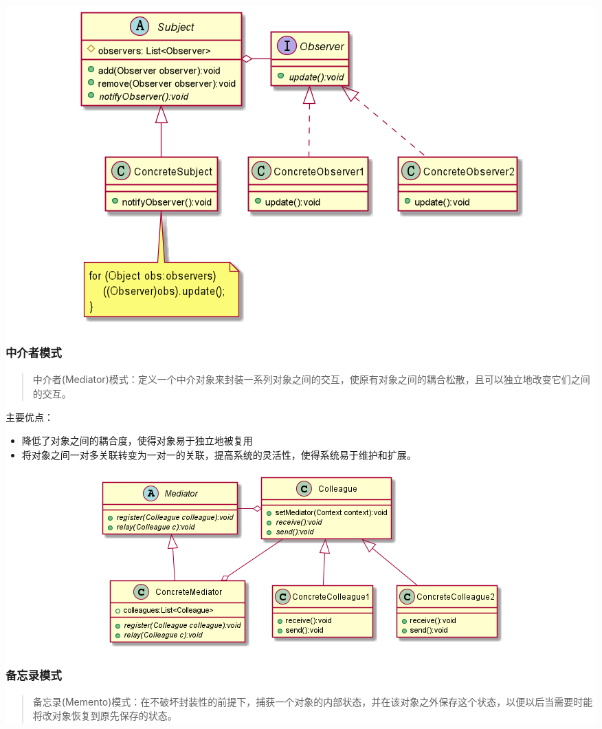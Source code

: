 <div align="center"><img src="https://raw.githubusercontent.com/LyricYang/LyricYang.github.io/master/img/designpattern/20200211-8.png"/></div>

### 中介者模式

> 中介者(Mediator)模式：定义一个中介对象来封装一系列对象之间的交互，使原有对象之间的耦合松散，且可以独立地改变它们之间的交互。

主要优点：
- 降低了对象之间的耦合度，使得对象易于独立地被复用
- 将对象之间一对多关联转变为一对一的关联，提高系统的灵活性，使得系统易于维护和扩展。

<div align="center"><img src="https://raw.githubusercontent.com/LyricYang/LyricYang.github.io/master/img/designpattern/Mediator.png"/></div>

### 备忘录模式

> 备忘录(Memento)模式：在不破坏封装性的前提下，捕获一个对象的内部状态，并在该对象之外保存这个状态，以便以后当需要时能将改对象恢复到原先保存的状态。

